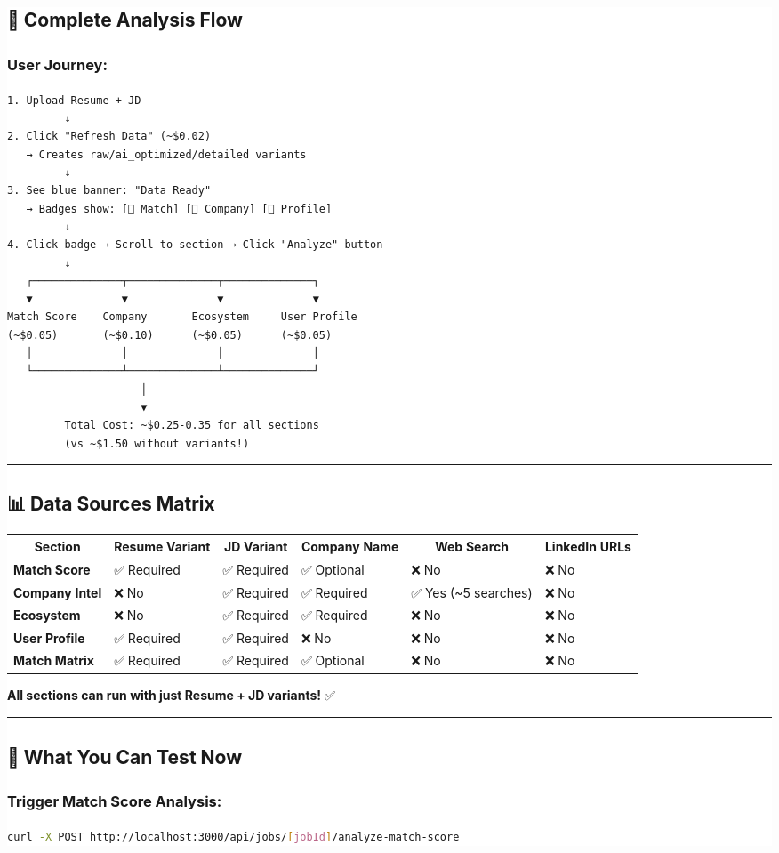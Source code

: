 
## 🔄 **Complete Analysis Flow**

### **User Journey:**
```
1. Upload Resume + JD
         ↓
2. Click "Refresh Data" (~$0.02)
   → Creates raw/ai_optimized/detailed variants
         ↓
3. See blue banner: "Data Ready"
   → Badges show: [🎯 Match] [🏢 Company] [👥 Profile]
         ↓
4. Click badge → Scroll to section → Click "Analyze" button
         ↓
   ┌──────────────┬──────────────┬──────────────┐
   ▼              ▼              ▼              ▼
Match Score    Company       Ecosystem     User Profile
(~$0.05)       (~$0.10)      (~$0.05)      (~$0.05)
   │              │              │              │
   └──────────────┴──────────────┴──────────────┘
                     │
                     ▼
         Total Cost: ~$0.25-0.35 for all sections
         (vs ~$1.50 without variants!)
```

---

## 📊 **Data Sources Matrix**

| Section | Resume Variant | JD Variant | Company Name | Web Search | LinkedIn URLs |
|---------|---------------|------------|--------------|------------|---------------|
| **Match Score** | ✅ Required | ✅ Required | ✅ Optional | ❌ No | ❌ No |
| **Company Intel** | ❌ No | ✅ Required | ✅ Required | ✅ Yes (~5 searches) | ❌ No |
| **Ecosystem** | ❌ No | ✅ Required | ✅ Required | ❌ No | ❌ No |
| **User Profile** | ✅ Required | ✅ Required | ❌ No | ❌ No | ❌ No |
| **Match Matrix** | ✅ Required | ✅ Required | ✅ Optional | ❌ No | ❌ No |

**All sections can run with just Resume + JD variants!** ✅

---

## 🎯 **What You Can Test Now**

### **Trigger Match Score Analysis:**
```bash
curl -X POST http://localhost:3000/api/jobs/[jobId]/analyze-match-score
```
